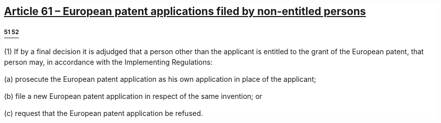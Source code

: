 
## [Article 61 – European patent applications filed by non-entitled persons](https://www.epo.org/en/legal/epc/2020/a61.html)
<b class="nonbold">
 <a id="conv.f51-intext">
 </a>
 <a class="FootnoteRef" href="#conv.f51-note">
  <sup>
   51
  </sup>
 </a>
</b>
<b class="nonbold">
 <a id="conv.f52-intext">
 </a>
 <a class="FootnoteRef" href="#conv.f52-note">
  <sup>
   52
  </sup>
 </a>
</b>

<div class="epolegal-content" id="A61">
 <p class="prefixed">
  <span class="LM_Normal_p1">
   <a id="A61_1">
   </a>
   (1)
  </span>
  <span>
   If by a final decision it is adjudged that a person other than the applicant is entitled to the grant of the European patent, that person may, in accordance with the Implementing Regulations:
  </span>
 </p>
 <p class="prefixed">
  <span class="LM_Normal_p1">
   <a id="A61_1_a">
   </a>
   (a)
  </span>
  <span>
   prosecute the European patent application as his own application in place of the applicant;
  </span>
 </p>
 <p class="prefixed">
  <span class="LM_Normal_p1">
   <a id="A61_1_b">
   </a>
   (b)
  </span>
  <span>
   file a new European patent application in respect of the same invention; or
  </span>
 </p>
 <p class="prefixed">
  <span class="LM_Normal_p1">
   <a id="A61_1_c">
   </a>
   (c)
  </span>
  <span>
   request that the European patent application be refused.